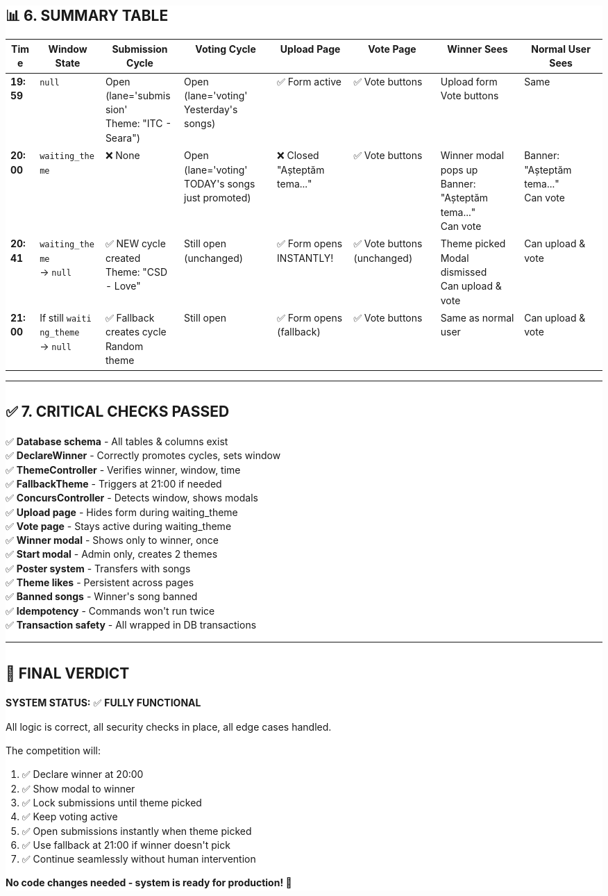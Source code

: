
## 📊 6. SUMMARY TABLE

| Time | Window State | Submission Cycle | Voting Cycle | Upload Page | Vote Page | Winner Sees | Normal User Sees |
|------|-------------|------------------|--------------|-------------|-----------|-------------|------------------|
| **19:59** | `null` | Open (lane='submission'<br/>Theme: "ITC - Seara") | Open (lane='voting'<br/>Yesterday's songs) | ✅ Form active | ✅ Vote buttons | Upload form<br/>Vote buttons | Same |
| **20:00** | `waiting_theme` | ❌ None | Open (lane='voting'<br/>TODAY's songs just promoted) | ❌ Closed<br/>"Așteptăm tema..." | ✅ Vote buttons | Winner modal pops up<br/>Banner: "Așteptăm tema..."<br/>Can vote | Banner: "Așteptăm tema..."<br/>Can vote |
| **20:41** | `waiting_theme`<br/>→ `null` | ✅ NEW cycle created<br/>Theme: "CSD - Love" | Still open (unchanged) | ✅ Form opens<br/>INSTANTLY! | ✅ Vote buttons (unchanged) | Theme picked<br/>Modal dismissed<br/>Can upload & vote | Can upload & vote |
| **21:00** | If still `waiting_theme`<br/>→ `null` | ✅ Fallback creates cycle<br/>Random theme | Still open | ✅ Form opens (fallback) | ✅ Vote buttons | Same as normal user | Can upload & vote |

---

## ✅ 7. CRITICAL CHECKS PASSED

✅ **Database schema** - All tables & columns exist  
✅ **DeclareWinner** - Correctly promotes cycles, sets window  
✅ **ThemeController** - Verifies winner, window, time  
✅ **FallbackTheme** - Triggers at 21:00 if needed  
✅ **ConcursController** - Detects window, shows modals  
✅ **Upload page** - Hides form during waiting_theme  
✅ **Vote page** - Stays active during waiting_theme  
✅ **Winner modal** - Shows only to winner, once  
✅ **Start modal** - Admin only, creates 2 themes  
✅ **Poster system** - Transfers with songs  
✅ **Theme likes** - Persistent across pages  
✅ **Banned songs** - Winner's song banned  
✅ **Idempotency** - Commands won't run twice  
✅ **Transaction safety** - All wrapped in DB transactions  

---

## 🎯 FINAL VERDICT

**SYSTEM STATUS:** ✅ **FULLY FUNCTIONAL**

All logic is correct, all security checks in place, all edge cases handled.

The competition will:
1. ✅ Declare winner at 20:00
2. ✅ Show modal to winner
3. ✅ Lock submissions until theme picked
4. ✅ Keep voting active
5. ✅ Open submissions instantly when theme picked
6. ✅ Use fallback at 21:00 if winner doesn't pick
7. ✅ Continue seamlessly without human intervention

**No code changes needed - system is ready for production! 🚀**

